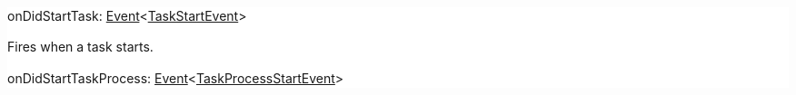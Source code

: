 

<a name="tasks.onDidStartTask"></a><span class="ts" id=2012 data-target="#details-2012" data-toggle="collapse"><span class="ident">onDidStartTask</span><span>: </span><a class="type-ref" href="#Event">Event</a>&lt;<a class="type-ref" href="#TaskStartEvent">TaskStartEvent</a>&gt;</span>
<div class="details collapse" id="details-2012">
<div class="comment"><p>Fires when a task starts.</p>
</div>
</div>



<a name="tasks.onDidStartTaskProcess"></a><span class="ts" id=2014 data-target="#details-2014" data-toggle="collapse"><span class="ident">onDidStartTaskProcess</span><span>: </span><a class="type-ref" href="#Event">Event</a>&lt;<a class="type-ref" href="#TaskProcessStartEvent">TaskProcessStartEvent</a>&gt;</span>
